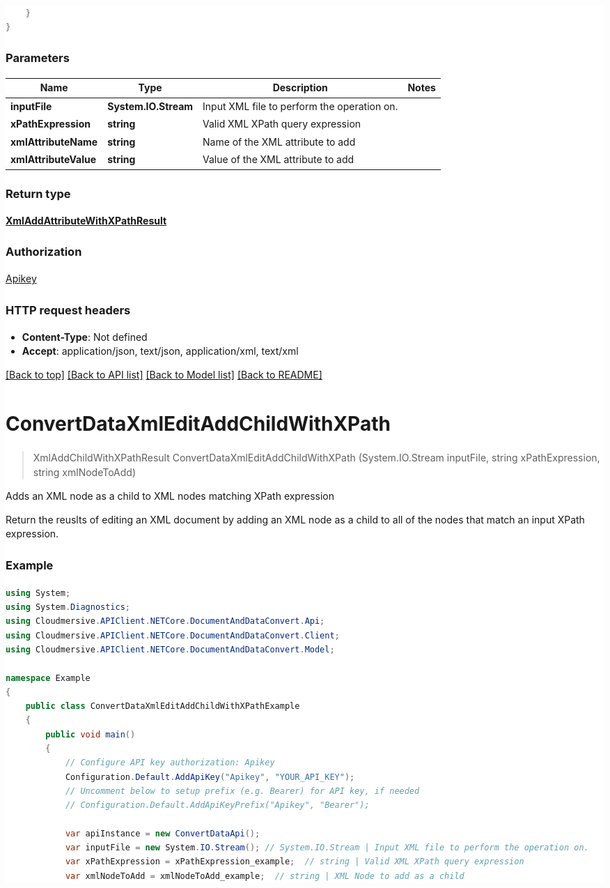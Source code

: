 ```csharp
    }
}
```

### Parameters

Name | Type | Description  | Notes
------------- | ------------- | ------------- | -------------
 **inputFile** | **System.IO.Stream**| Input XML file to perform the operation on. | 
 **xPathExpression** | **string**| Valid XML XPath query expression | 
 **xmlAttributeName** | **string**| Name of the XML attribute to add | 
 **xmlAttributeValue** | **string**| Value of the XML attribute to add | 

### Return type

[**XmlAddAttributeWithXPathResult**](XmlAddAttributeWithXPathResult.md)

### Authorization

[Apikey](../README.md#Apikey)

### HTTP request headers

 - **Content-Type**: Not defined
 - **Accept**: application/json, text/json, application/xml, text/xml

[[Back to top]](#) [[Back to API list]](../README.md#documentation-for-api-endpoints) [[Back to Model list]](../README.md#documentation-for-models) [[Back to README]](../README.md)

<a name="convertdataxmleditaddchildwithxpath"></a>
# **ConvertDataXmlEditAddChildWithXPath**
> XmlAddChildWithXPathResult ConvertDataXmlEditAddChildWithXPath (System.IO.Stream inputFile, string xPathExpression, string xmlNodeToAdd)

Adds an XML node as a child to XML nodes matching XPath expression

Return the reuslts of editing an XML document by adding an XML node as a child to all of the nodes that match an input XPath expression.

### Example
```csharp
using System;
using System.Diagnostics;
using Cloudmersive.APIClient.NETCore.DocumentAndDataConvert.Api;
using Cloudmersive.APIClient.NETCore.DocumentAndDataConvert.Client;
using Cloudmersive.APIClient.NETCore.DocumentAndDataConvert.Model;

namespace Example
{
    public class ConvertDataXmlEditAddChildWithXPathExample
    {
        public void main()
        {
            // Configure API key authorization: Apikey
            Configuration.Default.AddApiKey("Apikey", "YOUR_API_KEY");
            // Uncomment below to setup prefix (e.g. Bearer) for API key, if needed
            // Configuration.Default.AddApiKeyPrefix("Apikey", "Bearer");

            var apiInstance = new ConvertDataApi();
            var inputFile = new System.IO.Stream(); // System.IO.Stream | Input XML file to perform the operation on.
            var xPathExpression = xPathExpression_example;  // string | Valid XML XPath query expression
            var xmlNodeToAdd = xmlNodeToAdd_example;  // string | XML Node to add as a child
```